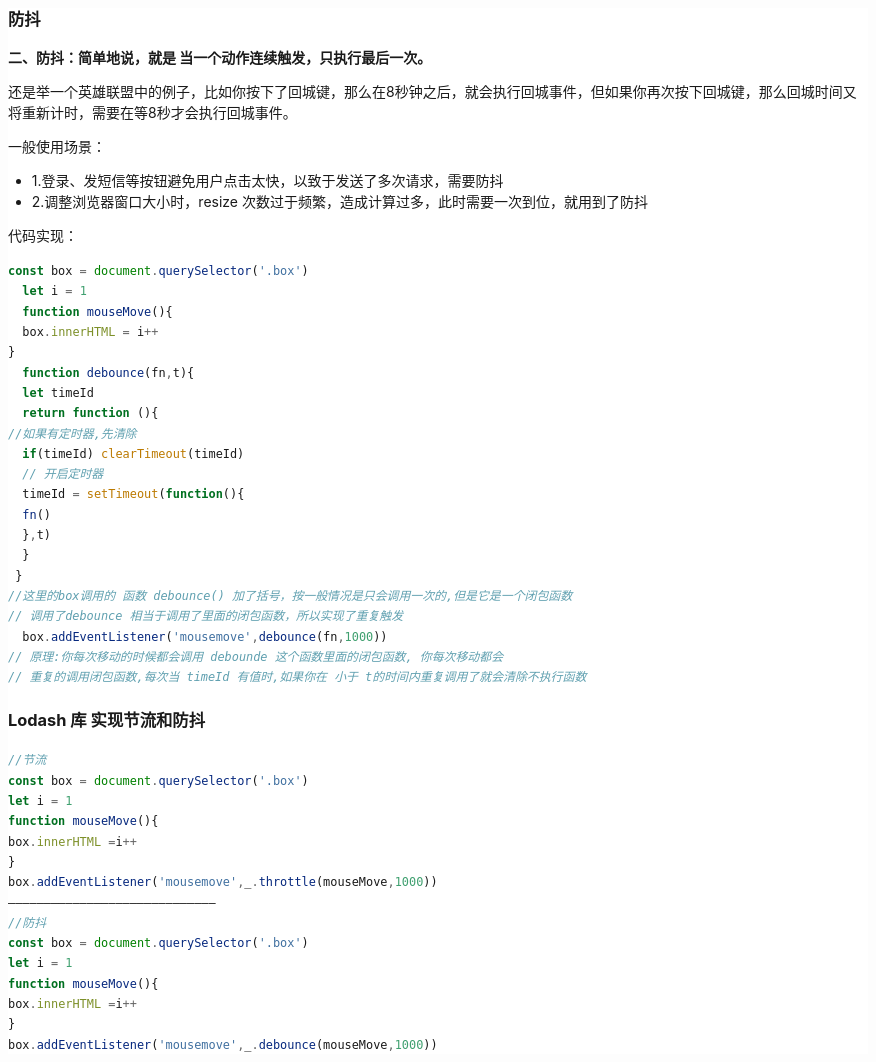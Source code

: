 ### 防抖

**二、防抖：简单地说，就是 当一个动作连续触发，只执行最后一次。**

还是举一个英雄联盟中的例子，比如你按下了回城键，那么在8秒钟之后，就会执行回城事件，但如果你再次按下回城键，那么回城时间又将重新计时，需要在等8秒才会执行回城事件。

一般使用场景：

- 1.登录、发短信等按钮避免用户点击太快，以致于发送了多次请求，需要防抖
- 2.调整浏览器窗口大小时，resize 次数过于频繁，造成计算过多，此时需要一次到位，就用到了防抖

代码实现：

```js
const box = document.querySelector('.box')
  let i = 1
  function mouseMove(){
  box.innerHTML = i++
}
  function debounce(fn,t){
  let timeId
  return function (){
//如果有定时器,先清除
  if(timeId) clearTimeout(timeId)
  // 开启定时器
  timeId = setTimeout(function(){
  fn()
  },t)
  }
 }  
//这里的box调用的 函数 debounce() 加了括号，按一般情况是只会调用一次的,但是它是一个闭包函数
// 调用了debounce 相当于调用了里面的闭包函数，所以实现了重复触发
  box.addEventListener('mousemove',debounce(fn,1000))
// 原理:你每次移动的时候都会调用 debounde 这个函数里面的闭包函数, 你每次移动都会
// 重复的调用闭包函数,每次当 timeId 有值时,如果你在 小于 t的时间内重复调用了就会清除不执行函数
```
### Lodash 库 实现节流和防抖

```js
//节流
const box = document.querySelector('.box')
let i = 1
function mouseMove(){
box.innerHTML =i++
}
box.addEventListener('mousemove',_.throttle(mouseMove,1000))
—————————————————————————————
//防抖
const box = document.querySelector('.box')
let i = 1
function mouseMove(){
box.innerHTML =i++
}
box.addEventListener('mousemove',_.debounce(mouseMove,1000))
```

